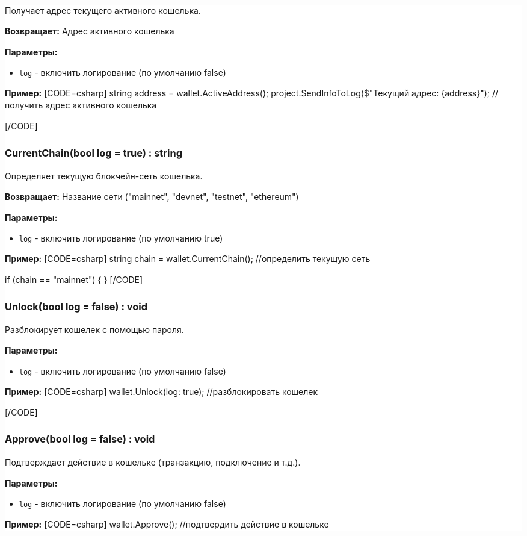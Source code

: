 Получает адрес текущего активного кошелька.

**Возвращает:** Адрес активного кошелька

**Параметры:**
- `log` - включить логирование (по умолчанию false)

**Пример:**
[CODE=csharp]
string address = wallet.ActiveAddress();
project.SendInfoToLog($"Текущий адрес: {address}");
//получить адрес активного кошелька

[/CODE]

### CurrentChain(bool log = true) : string

Определяет текущую блокчейн-сеть кошелька.

**Возвращает:** Название сети ("mainnet", "devnet", "testnet", "ethereum")

**Параметры:**
- `log` - включить логирование (по умолчанию true)

**Пример:**
[CODE=csharp]
string chain = wallet.CurrentChain();
//определить текущую сеть

if (chain == "mainnet") 
{
}
[/CODE]

### Unlock(bool log = false) : void

Разблокирует кошелек с помощью пароля.

**Параметры:**
- `log` - включить логирование (по умолчанию false)

**Пример:**
[CODE=csharp]
wallet.Unlock(log: true);
//разблокировать кошелек

[/CODE]

### Approve(bool log = false) : void

Подтверждает действие в кошельке (транзакцию, подключение и т.д.).

**Параметры:**
- `log` - включить логирование (по умолчанию false)

**Пример:**
[CODE=csharp]
wallet.Approve();
//подтвердить действие в кошельке
